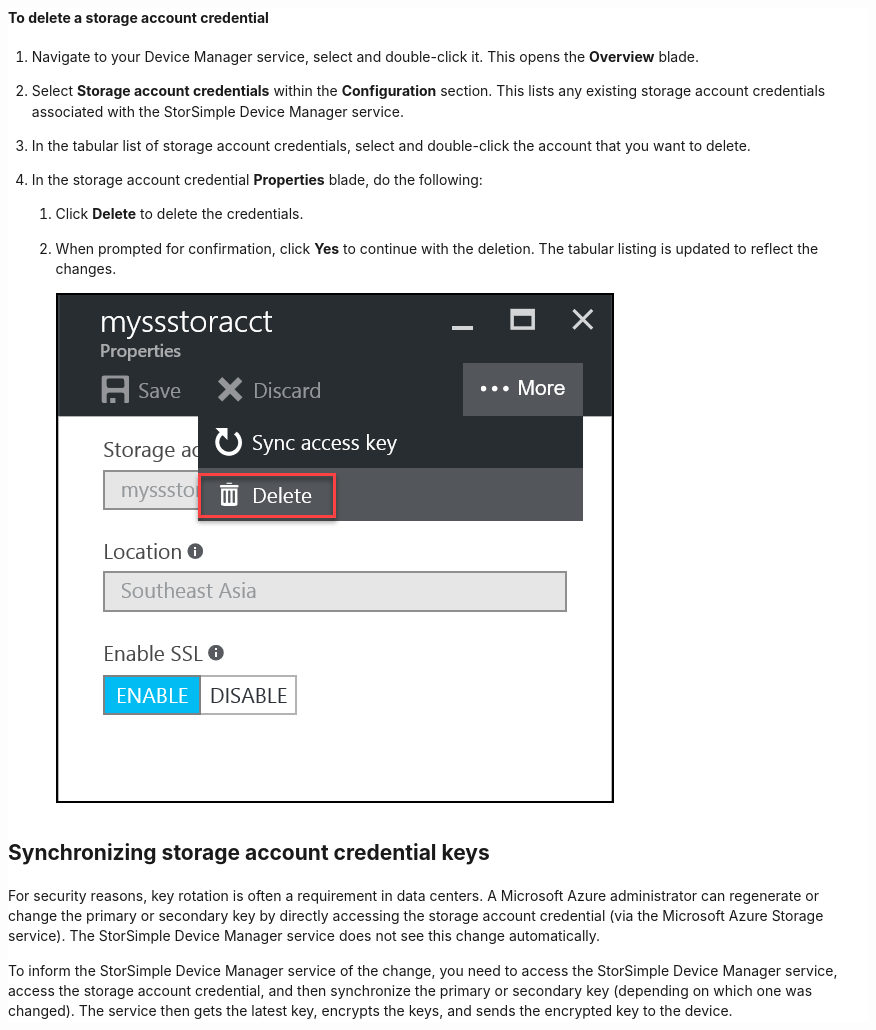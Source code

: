 #### To delete a storage account credential
1. Navigate to your Device Manager service, select and double-click it. This opens the **Overview** blade.
2. Select **Storage account credentials** within the **Configuration** section. This lists any existing storage account credentials associated with the StorSimple Device Manager service.
3. In the tabular list of storage account credentials, select and double-click the account that you want to delete.
4. In the storage account credential **Properties** blade, do the following:
   
   1. Click **Delete** to delete the credentials.
   2. When prompted for confirmation, click **Yes** to continue with the deletion. The tabular listing is updated to reflect the changes.
      
      ![Delete a storage account credential](./media/storsimple-virtual-array-manage-storage-accounts/ova-del-storageacct.png)

## Synchronizing storage account credential keys
For security reasons, key rotation is often a requirement in data centers. A Microsoft Azure administrator can regenerate or change the primary or secondary key by directly accessing the storage account credential (via the Microsoft Azure Storage service). The StorSimple Device Manager service does not see this change automatically.

To inform the StorSimple Device Manager service of the change, you need to access the StorSimple Device Manager service, access the storage account credential, and then synchronize the primary or secondary key (depending on which one was changed). The service then gets the latest key, encrypts the keys, and sends the encrypted key to the device.
